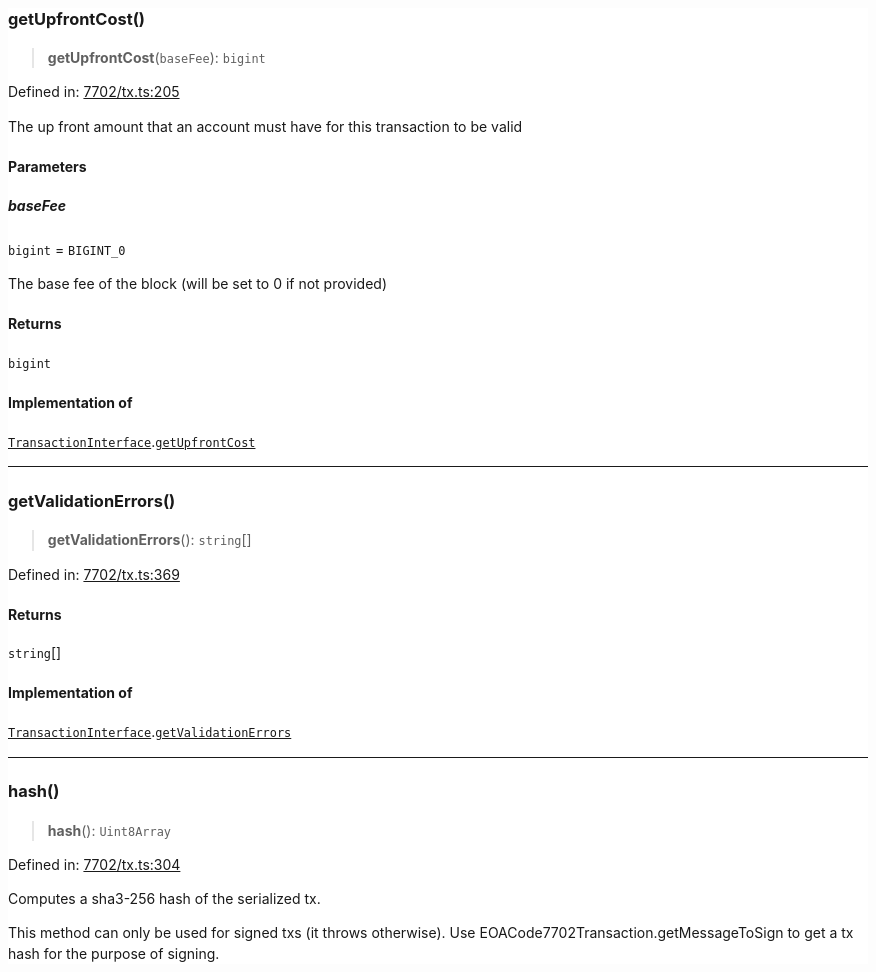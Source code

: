 ### getUpfrontCost()

> **getUpfrontCost**(`baseFee`): `bigint`

Defined in: [7702/tx.ts:205](https://github.com/Dargon789/ethereumjs-monorepo/blob/master/packages/tx/src/7702/tx.ts#L205)

The up front amount that an account must have for this transaction to be valid

#### Parameters

##### baseFee

`bigint` = `BIGINT_0`

The base fee of the block (will be set to 0 if not provided)

#### Returns

`bigint`

#### Implementation of

[`TransactionInterface`](../interfaces/TransactionInterface.md).[`getUpfrontCost`](../interfaces/TransactionInterface.md#getupfrontcost)

***

### getValidationErrors()

> **getValidationErrors**(): `string`[]

Defined in: [7702/tx.ts:369](https://github.com/Dargon789/ethereumjs-monorepo/blob/master/packages/tx/src/7702/tx.ts#L369)

#### Returns

`string`[]

#### Implementation of

[`TransactionInterface`](../interfaces/TransactionInterface.md).[`getValidationErrors`](../interfaces/TransactionInterface.md#getvalidationerrors)

***

### hash()

> **hash**(): `Uint8Array`

Defined in: [7702/tx.ts:304](https://github.com/Dargon789/ethereumjs-monorepo/blob/master/packages/tx/src/7702/tx.ts#L304)

Computes a sha3-256 hash of the serialized tx.

This method can only be used for signed txs (it throws otherwise).
Use EOACode7702Transaction.getMessageToSign to get a tx hash for the purpose of signing.

